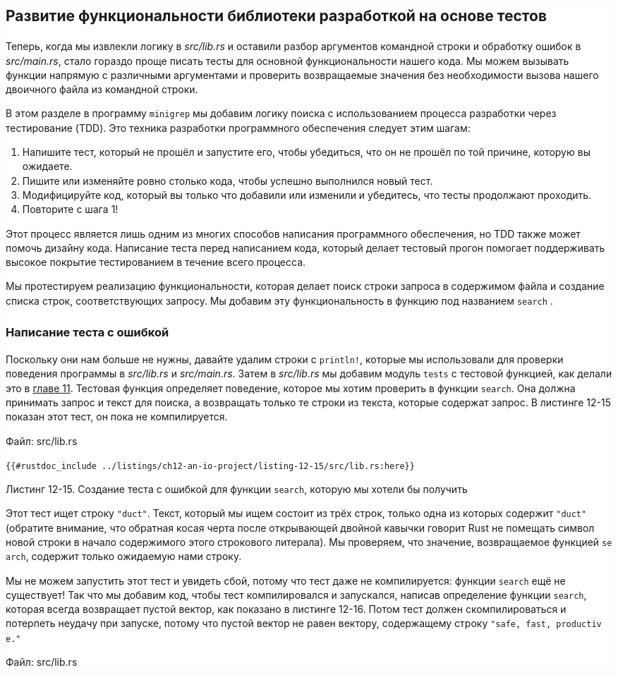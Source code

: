 ## Развитие функциональности библиотеки разработкой на основе тестов

Теперь, когда мы извлекли логику в *src/lib.rs* и оставили разбор аргументов командной строки и обработку ошибок в *src/main.rs*, стало гораздо проще писать тесты для основной функциональности нашего кода. Мы можем вызывать функции напрямую с различными аргументами и проверить возвращаемые значения без необходимости вызова нашего двоичного файла из командной строки.

В этом разделе в программу `minigrep` мы добавим логику поиска с использованием процесса разработки через тестирование (TDD). Это техника разработки программного обеспечения следует этим шагам:

1. Напишите тест, который не прошёл и запустите его, чтобы убедиться, что он не прошёл по той причине, которую вы ожидаете.
2. Пишите или изменяйте ровно столько кода, чтобы успешно выполнился новый тест.
3. Модифицируйте код, который вы только что добавили или изменили и убедитесь, что тесты продолжают проходить.
4. Повторите с шага 1!

Этот процесс является лишь одним из многих способов написания программного обеспечения, но TDD также может помочь дизайну кода. Написание теста перед написанием кода, который делает тестовый прогон помогает поддерживать высокое покрытие тестированием в течение всего процесса.

Мы протестируем реализацию функциональности, которая делает поиск строки запроса в содержимом файла и создание списка строк, соответствующих запросу. Мы добавим эту функциональность в функцию под названием `search` .

### Написание теста с ошибкой

Поскольку они нам больше не нужны, давайте удалим строки с `println!`, которые мы использовали для проверки поведения программы в *src/lib.rs* и *src/main.rs*. Затем в *src/lib.rs* мы добавим модуль `tests` с тестовой функцией, как делали это в [главе 11][ch11-anatomy]. Тестовая функция определяет поведение, которое мы хотим проверить в функции `search`. Она должна принимать запрос и текст для поиска, а возвращать только те строки из текста, которые содержат запрос. В листинге 12-15 показан этот тест, он пока не компилируется.

<span class="filename">Файл: src/lib.rs</span>

```rust,ignore,does_not_compile
{{#rustdoc_include ../listings/ch12-an-io-project/listing-12-15/src/lib.rs:here}}
```

<span class="caption">Листинг 12-15. Создание теста с ошибкой для функции <code>search</code>, которую мы хотели бы получить</span>

Этот тест ищет строку `"duct"`. Текст, который мы ищем состоит из трёх строк, только одна из которых содержит `"duct"` (обратите внимание, что обратная косая черта после открывающей двойной кавычки говорит Rust не помещать символ новой строки в начало содержимого этого строкового литерала). Мы проверяем, что значение, возвращаемое функцией `search`, содержит только ожидаемую нами строку.

Мы не можем запустить этот тест и увидеть сбой, потому что тест даже не компилируется: функции `search` ещё не существует! Так что мы добавим код, чтобы тест компилировался и запускался, написав определение функции `search`, которая всегда возвращает пустой вектор, как показано в листинге 12-16. Потом тест должен скомпилироваться и потерпеть неудачу при запуске, потому что пустой вектор не равен вектору, содержащему строку `"safe, fast, productive."`

<span class="filename">Файл: src/lib.rs</span>


[ch11-anatomy]: ch11-01-writing-tests.html#the-anatomy-of-a-test-function
[ch10-lifetimes]: ch10-03-lifetime-syntax.html
[validating-references-with-lifetimes]: ch10-03-lifetime-syntax.html#validating-references-with-lifetimes
[ch13-iterators]: ch13-02-iterators.html
[ch3-iter]: ch03-05-control-flow.html#looping-through-a-collection-with-for